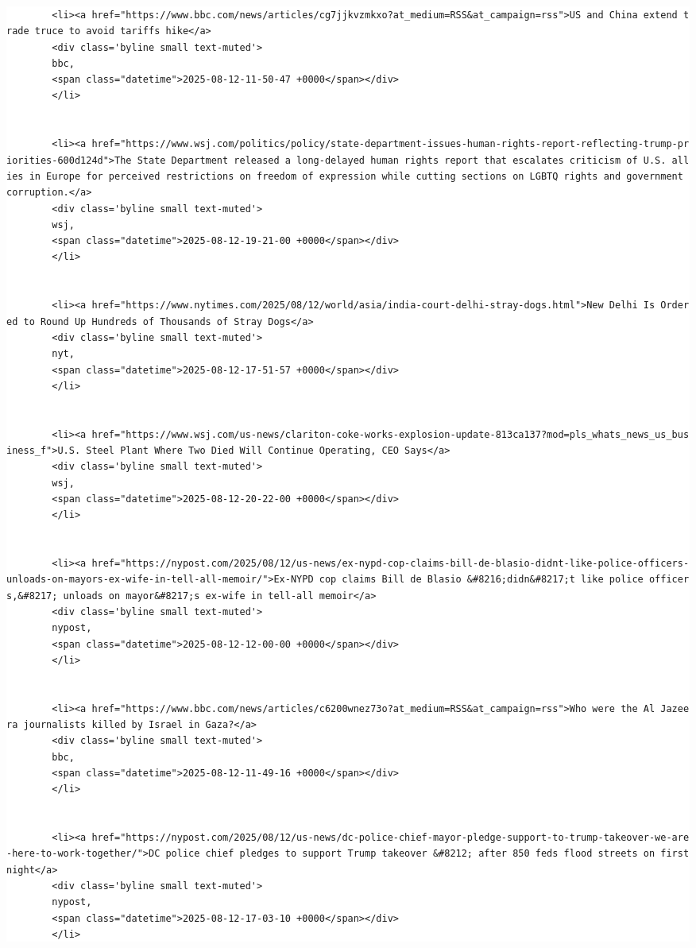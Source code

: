 
            <li><a href="https://www.bbc.com/news/articles/cg7jjkvzmkxo?at_medium=RSS&at_campaign=rss">US and China extend trade truce to avoid tariffs hike</a>
            <div class='byline small text-muted'>
            bbc, 
            <span class="datetime">2025-08-12-11-50-47 +0000</span></div>
            </li>
        

            <li><a href="https://www.wsj.com/politics/policy/state-department-issues-human-rights-report-reflecting-trump-priorities-600d124d">The State Department released a long-delayed human rights report that escalates criticism of U.S. allies in Europe for perceived restrictions on freedom of expression while cutting sections on LGBTQ rights and government corruption.</a>
            <div class='byline small text-muted'>
            wsj, 
            <span class="datetime">2025-08-12-19-21-00 +0000</span></div>
            </li>
        

            <li><a href="https://www.nytimes.com/2025/08/12/world/asia/india-court-delhi-stray-dogs.html">New Delhi Is Ordered to Round Up Hundreds of Thousands of Stray Dogs</a>
            <div class='byline small text-muted'>
            nyt, 
            <span class="datetime">2025-08-12-17-51-57 +0000</span></div>
            </li>
        

            <li><a href="https://www.wsj.com/us-news/clariton-coke-works-explosion-update-813ca137?mod=pls_whats_news_us_business_f">U.S. Steel Plant Where Two Died Will Continue Operating, CEO Says</a>
            <div class='byline small text-muted'>
            wsj, 
            <span class="datetime">2025-08-12-20-22-00 +0000</span></div>
            </li>
        

            <li><a href="https://nypost.com/2025/08/12/us-news/ex-nypd-cop-claims-bill-de-blasio-didnt-like-police-officers-unloads-on-mayors-ex-wife-in-tell-all-memoir/">Ex-NYPD cop claims Bill de Blasio &#8216;didn&#8217;t like police officers,&#8217; unloads on mayor&#8217;s ex-wife in tell-all memoir</a>
            <div class='byline small text-muted'>
            nypost, 
            <span class="datetime">2025-08-12-12-00-00 +0000</span></div>
            </li>
        

            <li><a href="https://www.bbc.com/news/articles/c6200wnez73o?at_medium=RSS&at_campaign=rss">Who were the Al Jazeera journalists killed by Israel in Gaza?</a>
            <div class='byline small text-muted'>
            bbc, 
            <span class="datetime">2025-08-12-11-49-16 +0000</span></div>
            </li>
        

            <li><a href="https://nypost.com/2025/08/12/us-news/dc-police-chief-mayor-pledge-support-to-trump-takeover-we-are-here-to-work-together/">DC police chief pledges to support Trump takeover &#8212; after 850 feds flood streets on first night</a>
            <div class='byline small text-muted'>
            nypost, 
            <span class="datetime">2025-08-12-17-03-10 +0000</span></div>
            </li>
        